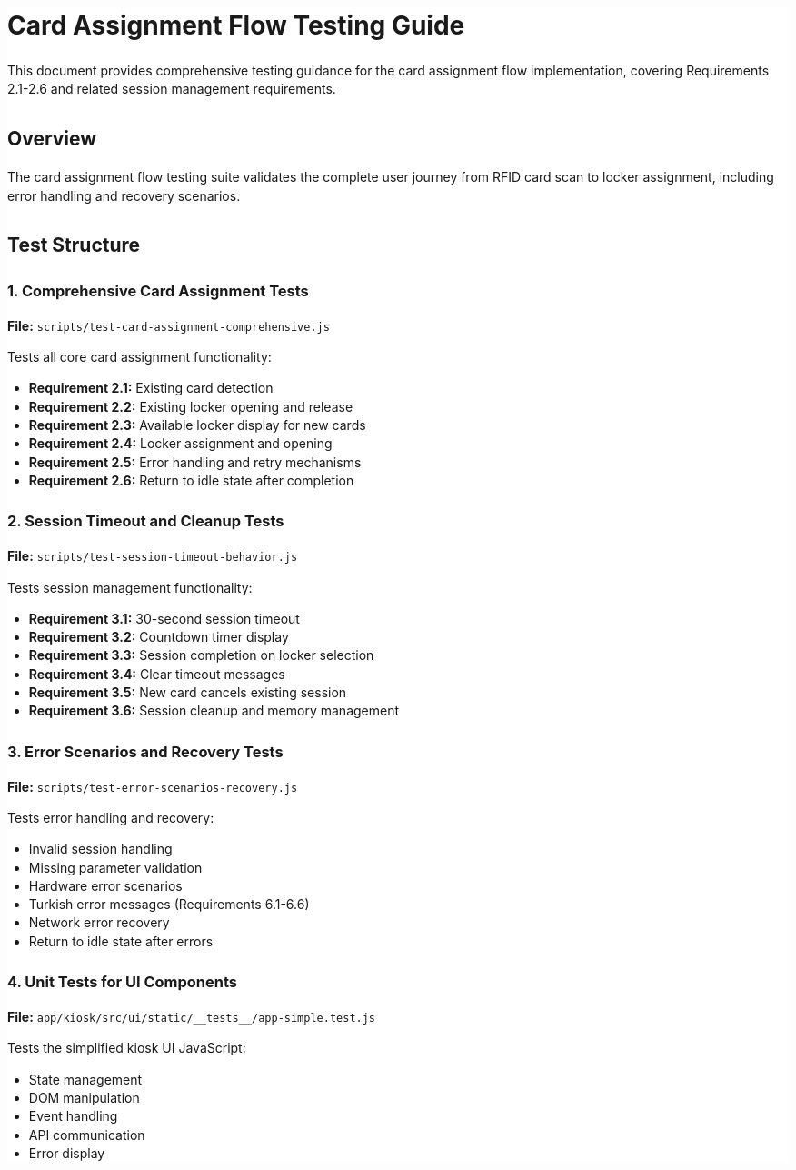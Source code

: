 # Card Assignment Flow Testing Guide

This document provides comprehensive testing guidance for the card assignment flow implementation, covering Requirements 2.1-2.6 and related session management requirements.

## Overview

The card assignment flow testing suite validates the complete user journey from RFID card scan to locker assignment, including error handling and recovery scenarios.

## Test Structure

### 1. Comprehensive Card Assignment Tests
**File:** `scripts/test-card-assignment-comprehensive.js`

Tests all core card assignment functionality:
- **Requirement 2.1:** Existing card detection
- **Requirement 2.2:** Existing locker opening and release
- **Requirement 2.3:** Available locker display for new cards
- **Requirement 2.4:** Locker assignment and opening
- **Requirement 2.5:** Error handling and retry mechanisms
- **Requirement 2.6:** Return to idle state after completion

### 2. Session Timeout and Cleanup Tests
**File:** `scripts/test-session-timeout-behavior.js`

Tests session management functionality:
- **Requirement 3.1:** 30-second session timeout
- **Requirement 3.2:** Countdown timer display
- **Requirement 3.3:** Session completion on locker selection
- **Requirement 3.4:** Clear timeout messages
- **Requirement 3.5:** New card cancels existing session
- **Requirement 3.6:** Session cleanup and memory management

### 3. Error Scenarios and Recovery Tests
**File:** `scripts/test-error-scenarios-recovery.js`

Tests error handling and recovery:
- Invalid session handling
- Missing parameter validation
- Hardware error scenarios
- Turkish error messages (Requirements 6.1-6.6)
- Network error recovery
- Return to idle state after errors

### 4. Unit Tests for UI Components
**File:** `app/kiosk/src/ui/static/__tests__/app-simple.test.js`

Tests the simplified kiosk UI JavaScript:
- State management
- DOM manipulation
- Event handling
- API communication
- Error display
